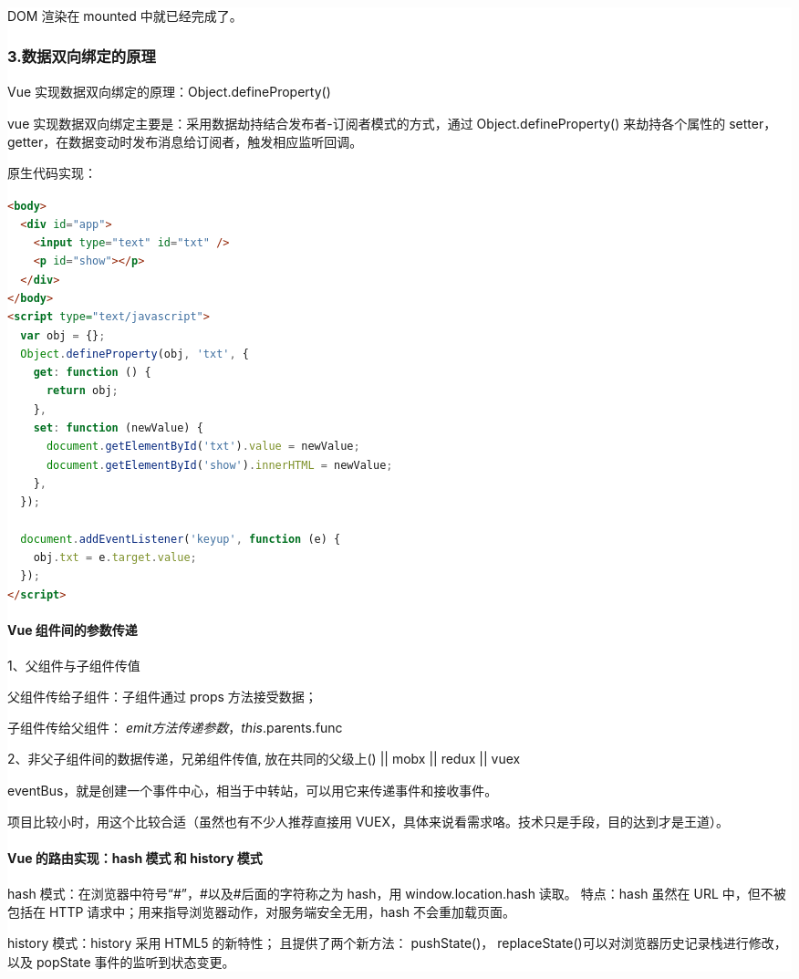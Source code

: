 DOM 渲染在 mounted 中就已经完成了。

### 3.数据双向绑定的原理

Vue 实现数据双向绑定的原理：Object.defineProperty()

vue 实现数据双向绑定主要是：采用数据劫持结合发布者-订阅者模式的方式，通过 Object.defineProperty() 来劫持各个属性的 setter，getter，在数据变动时发布消息给订阅者，触发相应监听回调。

原生代码实现：

```html
<body>
  <div id="app">
    <input type="text" id="txt" />
    <p id="show"></p>
  </div>
</body>
<script type="text/javascript">
  var obj = {};
  Object.defineProperty(obj, 'txt', {
    get: function () {
      return obj;
    },
    set: function (newValue) {
      document.getElementById('txt').value = newValue;
      document.getElementById('show').innerHTML = newValue;
    },
  });

  document.addEventListener('keyup', function (e) {
    obj.txt = e.target.value;
  });
</script>
```

#### Vue 组件间的参数传递

1、父组件与子组件传值

父组件传给子组件：子组件通过 props 方法接受数据；

子组件传给父组件： $emit 方法传递参数， this.$parents.func

2、非父子组件间的数据传递，兄弟组件传值, 放在共同的父级上() || mobx || redux || vuex

eventBus，就是创建一个事件中心，相当于中转站，可以用它来传递事件和接收事件。

项目比较小时，用这个比较合适（虽然也有不少人推荐直接用 VUEX，具体来说看需求咯。技术只是手段，目的达到才是王道）。

#### Vue 的路由实现：hash 模式 和 history 模式

hash 模式：在浏览器中符号“#”，#以及#后面的字符称之为 hash，用 window.location.hash 读取。
特点：hash 虽然在 URL 中，但不被包括在 HTTP 请求中；用来指导浏览器动作，对服务端安全无用，hash 不会重加载页面。

history 模式：history 采用 HTML5 的新特性；
且提供了两个新方法： pushState()， replaceState()可以对浏览器历史记录栈进行修改，以及 popState 事件的监听到状态变更。

